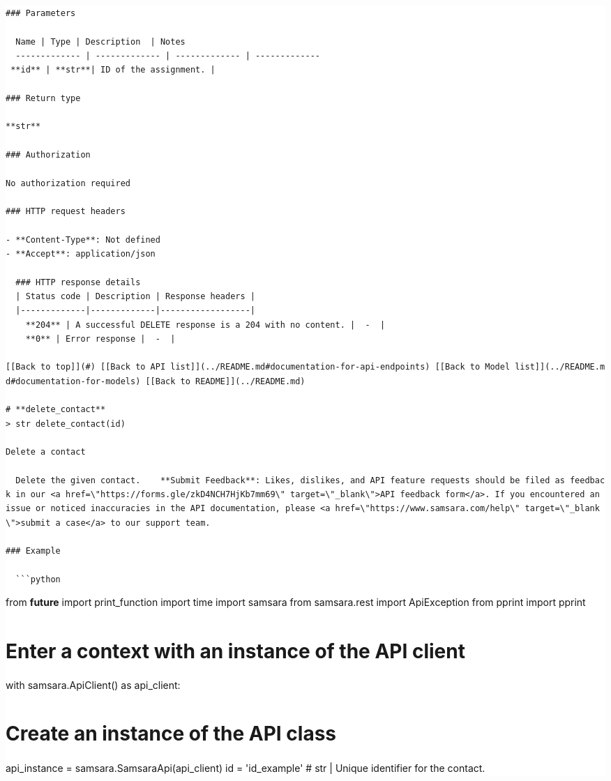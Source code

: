     ### Parameters
    
      Name | Type | Description  | Notes
      ------------- | ------------- | ------------- | -------------
     **id** | **str**| ID of the assignment. | 

    ### Return type

    **str**

    ### Authorization

    No authorization required

    ### HTTP request headers

    - **Content-Type**: Not defined
    - **Accept**: application/json

      ### HTTP response details
      | Status code | Description | Response headers |
      |-------------|-------------|------------------|
        **204** | A successful DELETE response is a 204 with no content. |  -  |
        **0** | Error response |  -  |

    [[Back to top]](#) [[Back to API list]](../README.md#documentation-for-api-endpoints) [[Back to Model list]](../README.md#documentation-for-models) [[Back to README]](../README.md)

    # **delete_contact**
    > str delete_contact(id)

    Delete a contact

      Delete the given contact.    **Submit Feedback**: Likes, dislikes, and API feature requests should be filed as feedback in our <a href=\"https://forms.gle/zkD4NCH7HjKb7mm69\" target=\"_blank\">API feedback form</a>. If you encountered an issue or noticed inaccuracies in the API documentation, please <a href=\"https://www.samsara.com/help\" target=\"_blank\">submit a case</a> to our support team.

    ### Example

      ```python
from __future__ import print_function
import time
import samsara
from samsara.rest import ApiException
from pprint import pprint

# Enter a context with an instance of the API client
  with samsara.ApiClient() as api_client:
# Create an instance of the API class
api_instance = samsara.SamsaraApi(api_client)
id = 'id_example' # str | Unique identifier for the contact.
